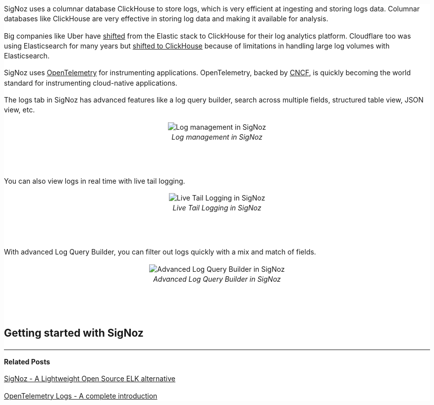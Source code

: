 SigNoz uses a columnar database ClickHouse to store logs, which is very efficient at ingesting and storing logs data. Columnar databases like ClickHouse are very effective in storing log data and making it available for analysis.

Big companies like Uber have <a href = "https://www.uber.com/en-IN/blog/logging/" rel="noopener noreferrer nofollow" target="_blank" >shifted</a> from the Elastic stack to ClickHouse for their log analytics platform. Cloudflare too was using Elasticsearch for many years but <a href = "https://blog.cloudflare.com/log-analytics-using-clickhouse/" rel="noopener noreferrer nofollow" target="_blank" >shifted to ClickHouse</a> because of limitations in handling large log volumes with Elasticsearch.

SigNoz uses <a href = "https://opentelemetry.io/" rel="noopener noreferrer nofollow" target="_blank" >OpenTelemetry</a> for instrumenting applications. OpenTelemetry, backed by <a href = "https://www.cncf.io/" rel="noopener noreferrer nofollow" target="_blank" >CNCF</a>, is quickly becoming the world standard for instrumenting cloud-native applications.

The logs tab in SigNoz has advanced features like a log query builder, search across multiple fields, structured table view, JSON view, etc.

<figure data-zoomable align='center'>
    <img className="box-shadowed-image" src="/img/blog/common/signoz_logs.webp" alt="Log management in SigNoz"/>
    <figcaption><i>Log management in SigNoz</i></figcaption>
</figure>

<br></br>

You can also view logs in real time with live tail logging.

<figure data-zoomable align='center'>
    <img className="box-shadowed-image" src="/img/blog/common/signoz_live_logs.webp" alt="Live Tail Logging in SigNoz"/>
    <figcaption><i>Live Tail Logging in SigNoz</i></figcaption>
</figure>

<br></br>

With advanced Log Query Builder, you can filter out logs quickly with a mix and match of fields.

<figure data-zoomable align='center'>
    <img className="box-shadowed-image" src="/img/blog/common/signoz_log_query_builder.webp" alt="Advanced Log Query Builder in SigNoz"/>
    <figcaption><i>Advanced Log Query Builder in SigNoz</i></figcaption>
</figure>

<br></br>

## Getting started with SigNoz

<GetStartedSigNoz />

---

**Related Posts**

[SigNoz - A Lightweight Open Source ELK alternative](https://signoz.io/blog/elk-alternative-open-source/)

[OpenTelemetry Logs - A complete introduction](https://signoz.io/blog/opentelemetry-logs/)